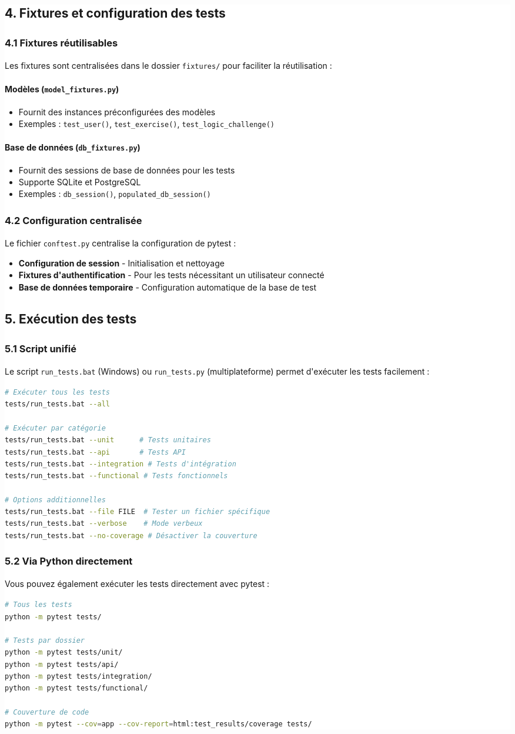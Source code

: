 ## 4. Fixtures et configuration des tests

### 4.1 Fixtures réutilisables

Les fixtures sont centralisées dans le dossier `fixtures/` pour faciliter la réutilisation :

#### Modèles (`model_fixtures.py`)
- Fournit des instances préconfigurées des modèles
- Exemples : `test_user()`, `test_exercise()`, `test_logic_challenge()`

#### Base de données (`db_fixtures.py`)
- Fournit des sessions de base de données pour les tests
- Supporte SQLite et PostgreSQL
- Exemples : `db_session()`, `populated_db_session()`

### 4.2 Configuration centralisée

Le fichier `conftest.py` centralise la configuration de pytest :

- **Configuration de session** - Initialisation et nettoyage
- **Fixtures d'authentification** - Pour les tests nécessitant un utilisateur connecté
- **Base de données temporaire** - Configuration automatique de la base de test

## 5. Exécution des tests

### 5.1 Script unifié

Le script `run_tests.bat` (Windows) ou `run_tests.py` (multiplateforme) permet d'exécuter les tests facilement :

```bash
# Exécuter tous les tests
tests/run_tests.bat --all

# Exécuter par catégorie
tests/run_tests.bat --unit      # Tests unitaires
tests/run_tests.bat --api       # Tests API
tests/run_tests.bat --integration # Tests d'intégration
tests/run_tests.bat --functional # Tests fonctionnels

# Options additionnelles
tests/run_tests.bat --file FILE  # Tester un fichier spécifique
tests/run_tests.bat --verbose    # Mode verbeux
tests/run_tests.bat --no-coverage # Désactiver la couverture
```

### 5.2 Via Python directement

Vous pouvez également exécuter les tests directement avec pytest :

```bash
# Tous les tests
python -m pytest tests/

# Tests par dossier
python -m pytest tests/unit/
python -m pytest tests/api/
python -m pytest tests/integration/
python -m pytest tests/functional/

# Couverture de code
python -m pytest --cov=app --cov-report=html:test_results/coverage tests/
```
